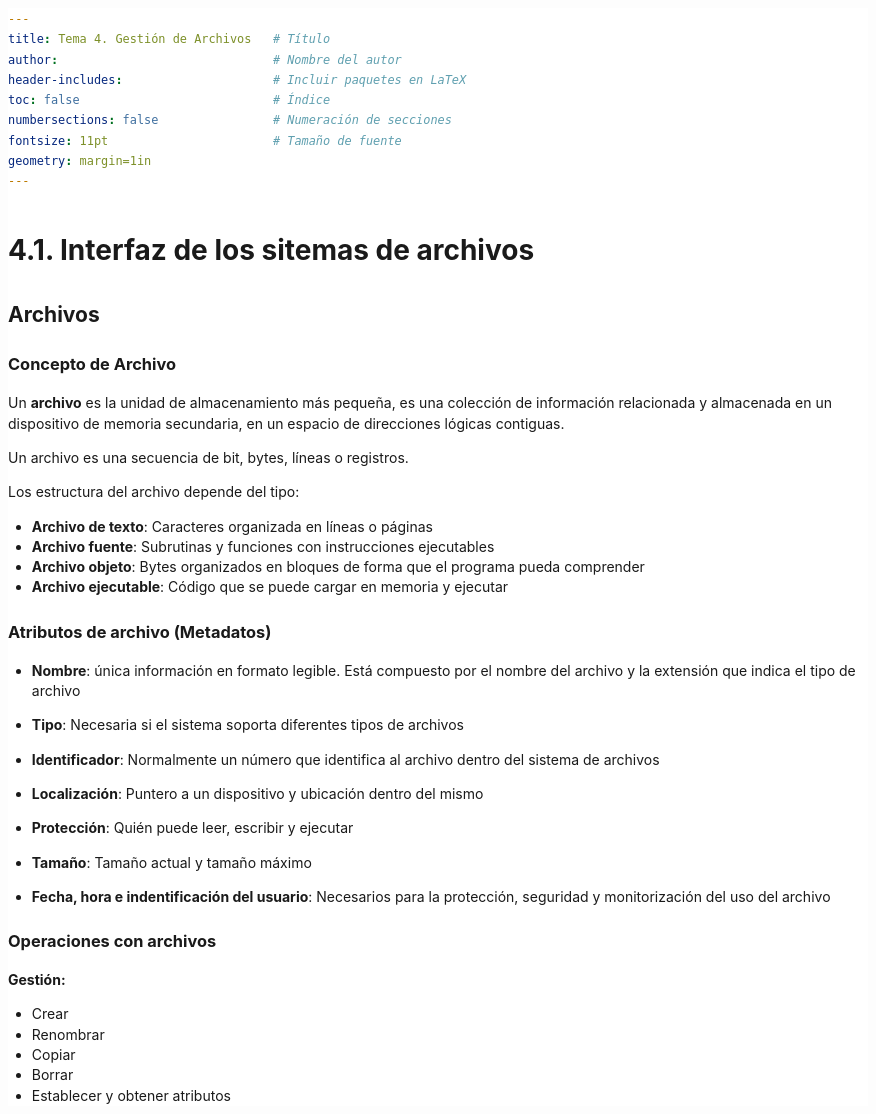 ```yaml
---
title: Tema 4. Gestión de Archivos   # Título
author:                              # Nombre del autor
header-includes:                     # Incluir paquetes en LaTeX
toc: false                           # Índice
numbersections: false                # Numeración de secciones
fontsize: 11pt                       # Tamaño de fuente
geometry: margin=1in
---
```


# 4.1. Interfaz de los  sitemas de archivos

## Archivos

### Concepto de Archivo

Un **archivo** es la unidad de almacenamiento más pequeña, es una colección de información relacionada y almacenada en un dispositivo de memoria secundaria, en un espacio de direcciones lógicas contiguas.

Un archivo es una secuencia de bit, bytes, líneas o registros.

Los estructura del archivo depende del tipo:

- **Archivo de texto**: Caracteres organizada en líneas o páginas
- **Archivo fuente**: Subrutinas y funciones con instrucciones ejecutables
- **Archivo objeto**: Bytes organizados en bloques de forma que el programa pueda comprender
- **Archivo ejecutable**: Código que se puede cargar en memoria y ejecutar

### Atributos de archivo (Metadatos)

- **Nombre**: única información en formato legible. Está compuesto por el nombre del archivo y la extensión que indica el tipo de archivo
- **Tipo**: Necesaria si el sistema soporta diferentes tipos de archivos
- **Identificador**: Normalmente un número que identifica al archivo dentro del sistema de archivos
- **Localización**: Puntero a un dispositivo y ubicación dentro del mismo
- **Protección**: Quién puede leer, escribir y ejecutar
- **Tamaño**: Tamaño actual y tamaño máximo

- **Fecha, hora e indentificación del usuario**: Necesarios para la protección, seguridad y monitorización del uso del archivo

### Operaciones con archivos

**Gestión:**

- Crear
- Renombrar
- Copiar
- Borrar
- Establecer y obtener atributos
